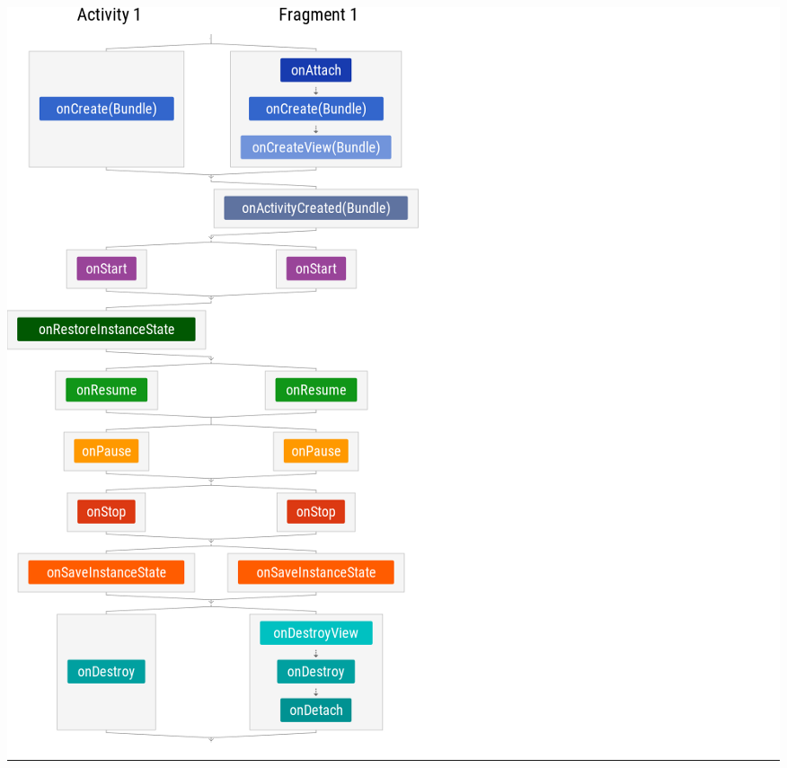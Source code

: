 ![w:550](res/activity_fragment_lifecycle.png)

---

<style scoped>
section {
display:flex;
flex-flow: column wrap;
}

section > ul {
    flex:1;
    width:700px;
    overflow: scroll;
}

